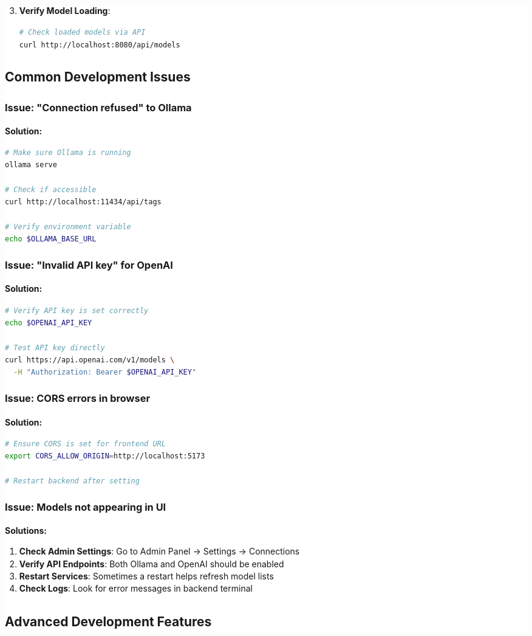 3. **Verify Model Loading**:
   ```bash
   # Check loaded models via API
   curl http://localhost:8080/api/models
   ```

## Common Development Issues

### Issue: "Connection refused" to Ollama

**Solution:**
```bash
# Make sure Ollama is running
ollama serve

# Check if accessible
curl http://localhost:11434/api/tags

# Verify environment variable
echo $OLLAMA_BASE_URL
```

### Issue: "Invalid API key" for OpenAI

**Solution:**
```bash
# Verify API key is set correctly
echo $OPENAI_API_KEY

# Test API key directly
curl https://api.openai.com/v1/models \
  -H "Authorization: Bearer $OPENAI_API_KEY"
```

### Issue: CORS errors in browser

**Solution:**
```bash
# Ensure CORS is set for frontend URL
export CORS_ALLOW_ORIGIN=http://localhost:5173

# Restart backend after setting
```

### Issue: Models not appearing in UI

**Solutions:**
1. **Check Admin Settings**: Go to Admin Panel → Settings → Connections
2. **Verify API Endpoints**: Both Ollama and OpenAI should be enabled
3. **Restart Services**: Sometimes a restart helps refresh model lists
4. **Check Logs**: Look for error messages in backend terminal

## Advanced Development Features

